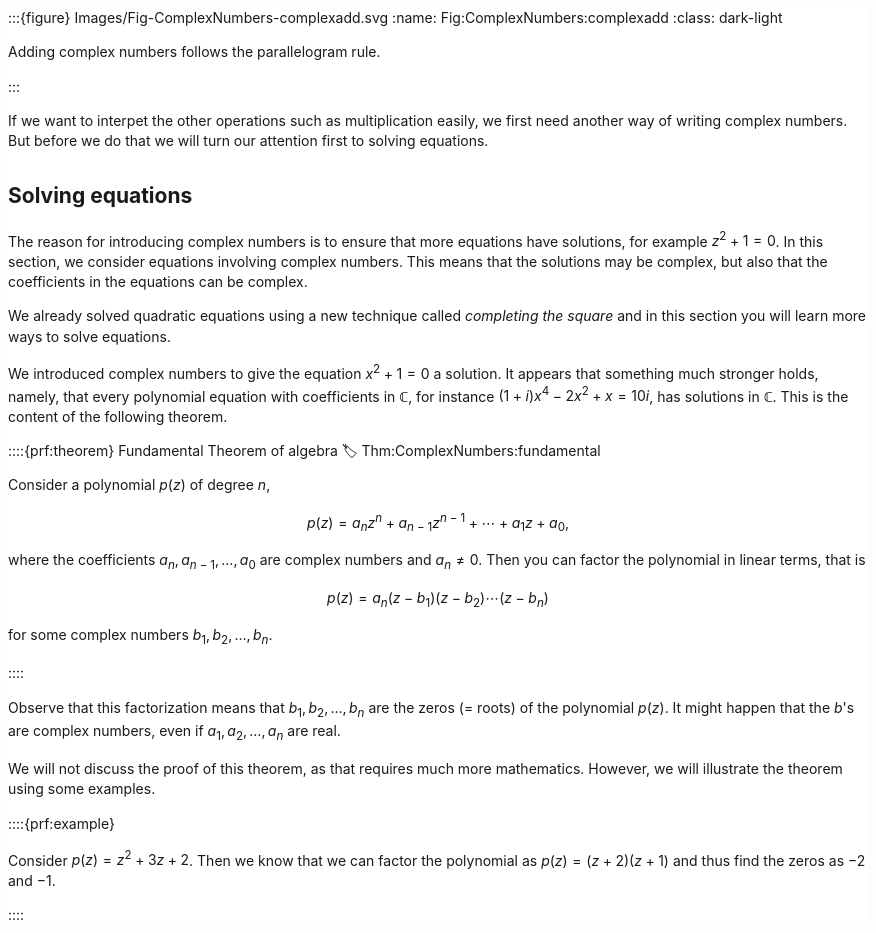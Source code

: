 :::{figure} Images/Fig-ComplexNumbers-complexadd.svg
:name: Fig:ComplexNumbers:complexadd
:class: dark-light

Adding complex numbers follows the parallelogram rule.

:::

If we want to interpet the other operations such as multiplication easily, we first need another way of writing complex numbers. But before we do that we will turn our attention first to solving equations.

## Solving equations

The reason for introducing complex numbers is to ensure that more equations have solutions, for example $z^2+1=0$. In this section, we consider equations involving complex numbers. This means that the solutions may be complex, but also that the coefficients in the equations can be complex.

We already solved quadratic equations using a new technique called _completing the square_ and in this section you will learn more ways to solve equations.

We introduced complex numbers to give the equation $x^2+1 = 0$  a solution.  It appears that something much stronger holds, namely, that every polynomial equation with coefficients in $\mathbb{C}$, for instance  $(1+i)x^4 - 2x^2 + x = 10i$,  has solutions in $\mathbb{C}$. This is the content of the following theorem.

::::{prf:theorem} Fundamental Theorem of algebra
:label: Thm:ComplexNumbers:fundamental

Consider a polynomial $p(z)$ of degree $n$,

$$
p(z) = a_n z^n + a_{n-1} z^{n-1} + \cdots + a_1 z + a_0,
$$

where the coefficients $a_n, a_{n-1}, \ldots, a_0$ are complex numbers and $a_n\neq 0$. Then you can factor the polynomial in linear terms, that is

$$
p(z) = a_n (z-b_1)(z-b_2) \cdots (z-b_n)
$$

for some complex numbers $b_1, b_2, \ldots, b_n$.

::::

Observe that this factorization means that $b_1, b_2, \ldots, b_n$ are the zeros (= roots) of the polynomial $p(z)$. It might happen that the $b$'s are complex numbers, even if $a_1, a_2, \ldots, a_n$ are real.

We will not discuss the proof of this theorem, as that requires much more mathematics. However, we will illustrate the theorem using some examples.

::::{prf:example}

Consider $p(z)=z^2+3z+2$. Then we know that we can factor the polynomial as $p(z) = (z+2)(z+1)$ and thus find the zeros as $-2$ and $-1$.

::::
